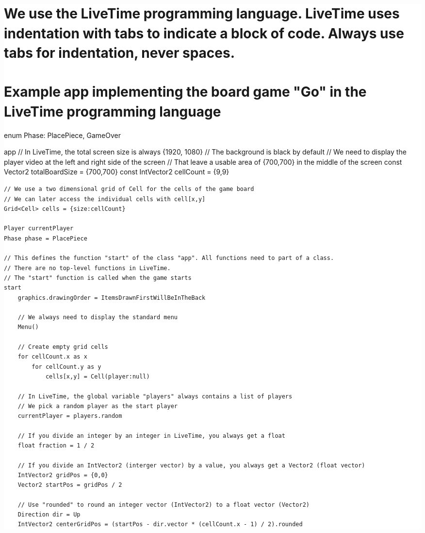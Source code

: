 # We use the LiveTime programming language. LiveTime uses indentation with tabs to indicate a block of code. Always use tabs for indentation, never spaces.
# Example app implementing the board game "Go" in the LiveTime programming language

enum Phase: PlacePiece, GameOver

app
	// In LiveTime, the total screen size is always {1920, 1080}
	// The background is black by default
	// We need to display the player video at the left and right side of the screen
	// That leave a usable area of {700,700} in the middle of the screen
	const Vector2 totalBoardSize = {700,700}
	const IntVector2 cellCount = {9,9}
	
	// We use a two dimensional grid of Cell for the cells of the game board
	// We can later access the individual cells with cell[x,y]
	Grid<Cell> cells = {size:cellCount}
	
	Player currentPlayer
	Phase phase = PlacePiece
	
	// This defines the function "start" of the class "app". All functions need to part of a class.
	// There are no top-level functions in LiveTime.
	// The "start" function is called when the game starts
	start
		graphics.drawingOrder = ItemsDrawnFirstWillBeInTheBack

		// We always need to display the standard menu
		Menu()
		
		// Create empty grid cells
		for cellCount.x as x
			for cellCount.y as y
				cells[x,y] = Cell(player:null)
		
		// In LiveTime, the global variable "players" always contains a list of players
		// We pick a random player as the start player
		currentPlayer = players.random
		
		// If you divide an integer by an integer in LiveTime, you always get a float
		float fraction = 1 / 2
		
		// If you divide an IntVector2 (interger vector) by a value, you always get a Vector2 (float vector)
		IntVector2 gridPos = {0,0}
		Vector2 startPos = gridPos / 2
		
		// Use "rounded" to round an integer vector (IntVector2) to a float vector (Vector2)
		Direction dir = Up
		IntVector2 centerGridPos = (startPos - dir.vector * (cellCount.x - 1) / 2).rounded
		